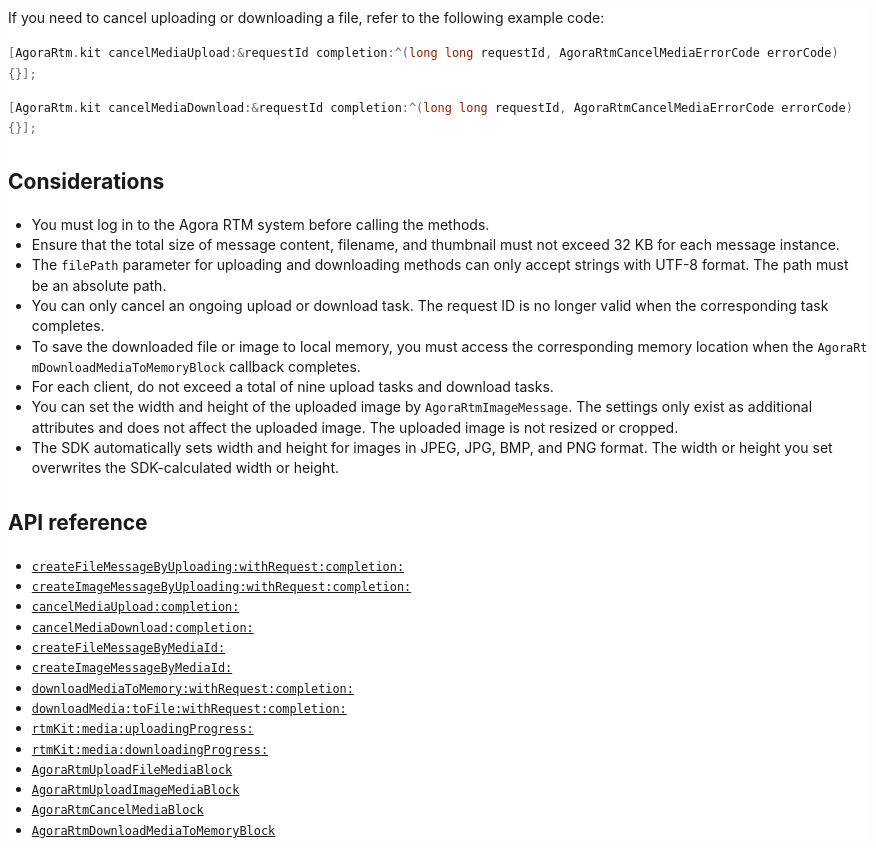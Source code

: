    If you need to cancel uploading or downloading a file, refer to the following example code:

   ```objectivec
   [AgoraRtm.kit cancelMediaUpload:&requestId completion:^(long long requestId, AgoraRtmCancelMediaErrorCode errorCode) {}];
   ```
	 
   ```objectivec
   [AgoraRtm.kit cancelMediaDownload:&requestId completion:^(long long requestId, AgoraRtmCancelMediaErrorCode errorCode) {}];
   ```


## Considerations

- You must log in to the Agora RTM system before calling the methods.
- Ensure that the total size of message content, filename, and thumbnail must not exceed 32 KB for each message instance.
- The `filePath` parameter for uploading and downloading methods can only accept strings with UTF-8 format. The path must be an absolute path.
- You can only cancel an ongoing upload or download task. The request ID is no longer valid when the corresponding task completes.
- To save the downloaded file or image to local memory, you must access the corresponding memory location when the `AgoraRtmDownloadMediaToMemoryBlock` callback completes.
- For each client, do not exceed a total of nine upload tasks and download tasks.
- You can set the width and height of the uploaded image by `AgoraRtmImageMessage`. The settings only exist as additional attributes and does not affect the uploaded image. The uploaded image is not resized or cropped.
- The SDK automatically sets width and height for images in JPEG, JPG, BMP, and PNG format. The width or height you set overwrites the SDK-calculated width or height.

## API reference

- [`createFileMessageByUploading:withRequest:completion:`](https://docs.agora.io/en/Real-time-Messaging/API%20Reference/RTM_oc/Classes/AgoraRtmKit.html#//api/name/createFileMessageByUploading:withRequest:completion:)
- [`createImageMessageByUploading:withRequest:completion:`](https://docs.agora.io/en/Real-time-Messaging/API%20Reference/RTM_oc/Classes/AgoraRtmKit.html#//api/name/createImageMessageByUploading:withRequest:completion:)
- [`cancelMediaUpload:completion:`](https://docs.agora.io/en/Real-time-Messaging/API%20Reference/RTM_oc/Classes/AgoraRtmKit.html#//api/name/cancelMediaUpload:completion:)
- [`cancelMediaDownload:completion:`](https://docs.agora.io/en/Real-time-Messaging/API%20Reference/RTM_oc/Classes/AgoraRtmKit.html#//api/name/cancelMediaDownload:completion:)
- [`createFileMessageByMediaId:`](https://docs.agora.io/en/Real-time-Messaging/API%20Reference/RTM_oc/Classes/AgoraRtmKit.html#//api/name/createFileMessageByMediaId:)
- [`createImageMessageByMediaId:`](https://docs.agora.io/en/Real-time-Messaging/API%20Reference/RTM_oc/Classes/AgoraRtmKit.html#//api/name/createImageMessageByMediaId:)
- [`downloadMediaToMemory:withRequest:completion:`](https://docs.agora.io/en/Real-time-Messaging/API%20Reference/RTM_oc/Classes/AgoraRtmKit.html#//api/name/downloadMediaToMemory:withRequest:completion:)
- [`downloadMedia:toFile:withRequest:completion:`](https://docs.agora.io/en/Real-time-Messaging/API%20Reference/RTM_oc/Classes/AgoraRtmKit.html#//api/name/downloadMedia:toFile:withRequest:completion:)
- [`rtmKit:media:uploadingProgress:`](https://docs.agora.io/en/Real-time-Messaging/API%20Reference/RTM_oc/Protocols/AgoraRtmDelegate.html#//api/name/rtmKit:media:uploadingProgress:)
- [`rtmKit:media:downloadingProgress:`](https://docs.agora.io/en/Real-time-Messaging/API%20Reference/RTM_oc/Protocols/AgoraRtmDelegate.html#//api/name/rtmKit:media:downloadingProgress:)
- [`AgoraRtmUploadFileMediaBlock`](https://docs.agora.io/en/Real-time-Messaging/API%20Reference/RTM_oc/Blocks/AgoraRtmUploadFileMediaBlock.html)
- [`AgoraRtmUploadImageMediaBlock`](https://docs.agora.io/en/Real-time-Messaging/API%20Reference/RTM_oc/Blocks/AgoraRtmUploadImageMediaBlock.html)
- [`AgoraRtmCancelMediaBlock`](https://docs.agora.io/en/Real-time-Messaging/API%20Reference/RTM_oc/Blocks/AgoraRtmCancelMediaBlock.html)
- [`AgoraRtmDownloadMediaToMemoryBlock`](https://docs.agora.io/en/Real-time-Messaging/API%20Reference/RTM_oc/Blocks/AgoraRtmDownloadMediaToMemoryBlock.html)
